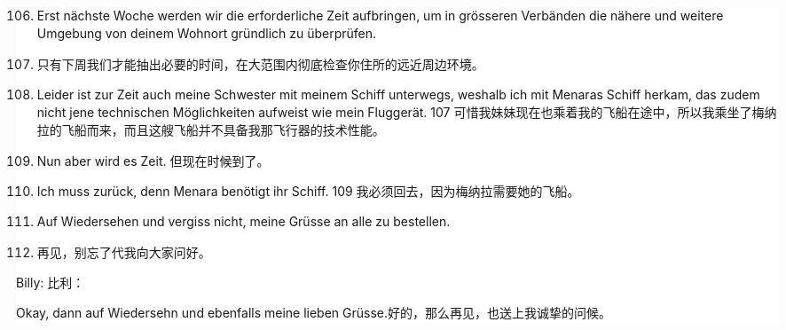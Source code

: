 106. Erst nächste Woche werden wir die erforderliche Zeit aufbringen, um in grösseren Verbänden die nähere und weitere Umgebung von deinem Wohnort gründlich zu überprüfen.
106. 只有下周我们才能抽出必要的时间，在大范围内彻底检查你住所的远近周边环境。

107. Leider ist zur Zeit auch meine Schwester mit meinem Schiff unterwegs, weshalb ich mit Menaras Schiff herkam, das zudem nicht jene technischen Möglichkeiten aufweist wie mein Fluggerät.
107 可惜我妹妹现在也乘着我的飞船在途中，所以我乘坐了梅纳拉的飞船而来，而且这艘飞船并不具备我那飞行器的技术性能。

108. Nun aber wird es Zeit.
但现在时候到了。

109. Ich muss zurück, denn Menara benötigt ihr Schiff.
109 我必须回去，因为梅纳拉需要她的飞船。

110. Auf Wiedersehen und vergiss nicht, meine Grüsse an alle zu bestellen.
110. 再见，别忘了代我向大家问好。

Billy:
比利：

Okay, dann auf Wiedersehn und ebenfalls meine lieben Grüsse.好的，那么再见，也送上我诚挚的问候。

